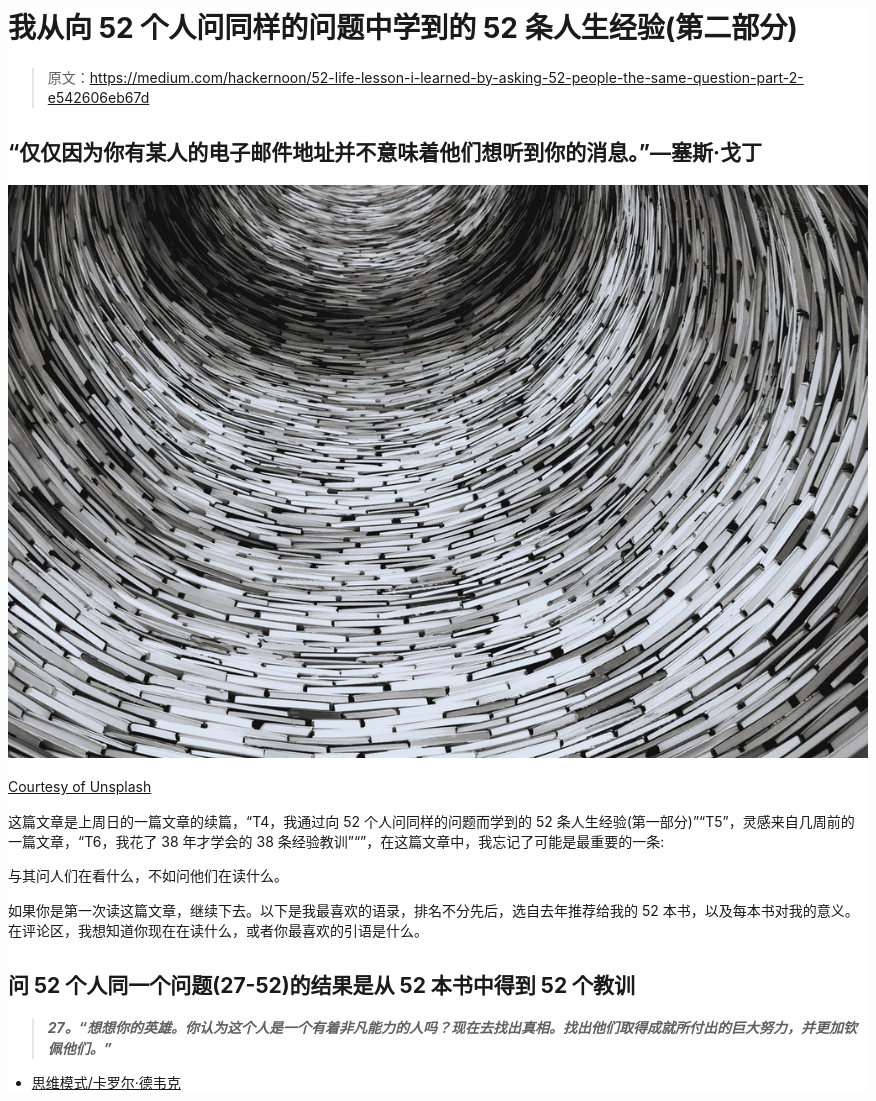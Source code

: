 # 我从向 52 个人问同样的问题中学到的 52 条人生经验(第二部分)

> 原文：<https://medium.com/hackernoon/52-life-lesson-i-learned-by-asking-52-people-the-same-question-part-2-e542606eb67d>

## “仅仅因为你有某人的电子邮件地址并不意味着他们想听到你的消息。”—塞斯·戈丁 

![](img/af3fd96338f927c62f9bcc863c8983f9.png)

[Courtesy of Unsplash](https://unsplash.com/search/photos/books?photo=wk833OrQLJE)

这篇文章是上周日的一篇文章的续篇，“T4，我通过向 52 个人问同样的问题而学到的 52 条人生经验(第一部分)”“T5”，灵感来自几周前的一篇文章，“T6，我花了 38 年才学会的 38 条经验教训”“”，在这篇文章中，我忘记了可能是最重要的一条:

与其问人们在看什么，不如问他们在读什么。

如果你是第一次读这篇文章，继续下去。以下是我最喜欢的语录，排名不分先后，选自去年推荐给我的 52 本书，以及每本书对我的意义。在评论区，我想知道你现在在读什么，或者你最喜欢的引语是什么。

## 问 52 个人同一个问题(27-52)的结果是从 52 本书中得到 52 个教训

> ***27。“想想你的英雄。你认为这个人是一个有着非凡能力的人吗？现在去找出真相。找出他们取得成就所付出的巨大努力，并更加钦佩他们。”***

*   [思维模式/卡罗尔·德韦克](https://www.amazon.com/Mindset-Psychology-Carol-S-Dweck/dp/0345472322/ref=sr_1_1?s=books&ie=UTF8&qid=1504186764&sr=1-1&keywords=mindset+by+carol+dweck)
